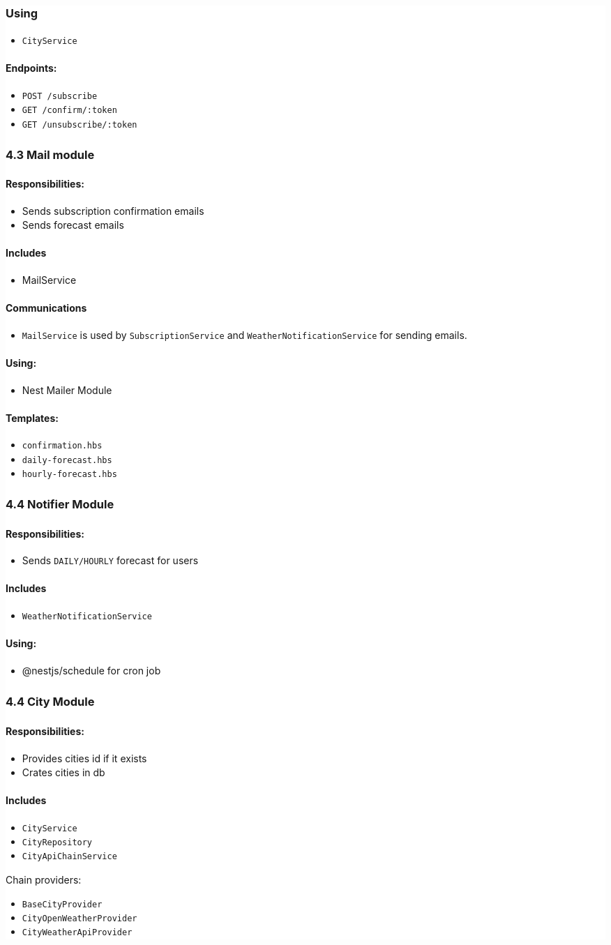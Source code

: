 ### Using
- `CityService`

#### Endpoints:
- `POST /subscribe`
- `GET /confirm/:token`
- `GET /unsubscribe/:token`

### 4.3 Mail module
#### Responsibilities:
- Sends subscription confirmation emails
- Sends forecast emails

#### Includes
- MailService

#### Communications
- `MailService` is used by `SubscriptionService` and `WeatherNotificationService` for sending emails.

#### Using:
- Nest Mailer Module

#### Templates:
- `confirmation.hbs`
- `daily-forecast.hbs`
- `hourly-forecast.hbs`

### 4.4 Notifier Module
#### Responsibilities:
- Sends `DAILY/HOURLY` forecast for users

#### Includes
- `WeatherNotificationService`

#### Using:
- @nestjs/schedule for cron job

### 4.4 City Module
#### Responsibilities:
- Provides cities id if it exists 
- Crates cities in db

#### Includes
- `CityService`
- `CityRepository`
- `CityApiChainService`

Chain providers:
- `BaseCityProvider`
- `CityOpenWeatherProvider`
- `CityWeatherApiProvider`

